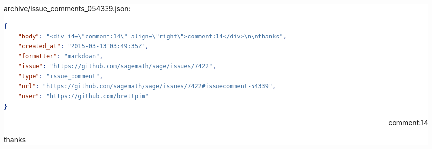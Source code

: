 
archive/issue_comments_054339.json:
```json
{
    "body": "<div id=\"comment:14\" align=\"right\">comment:14</div>\n\nthanks",
    "created_at": "2015-03-13T03:49:35Z",
    "formatter": "markdown",
    "issue": "https://github.com/sagemath/sage/issues/7422",
    "type": "issue_comment",
    "url": "https://github.com/sagemath/sage/issues/7422#issuecomment-54339",
    "user": "https://github.com/brettpim"
}
```

<div id="comment:14" align="right">comment:14</div>

thanks
